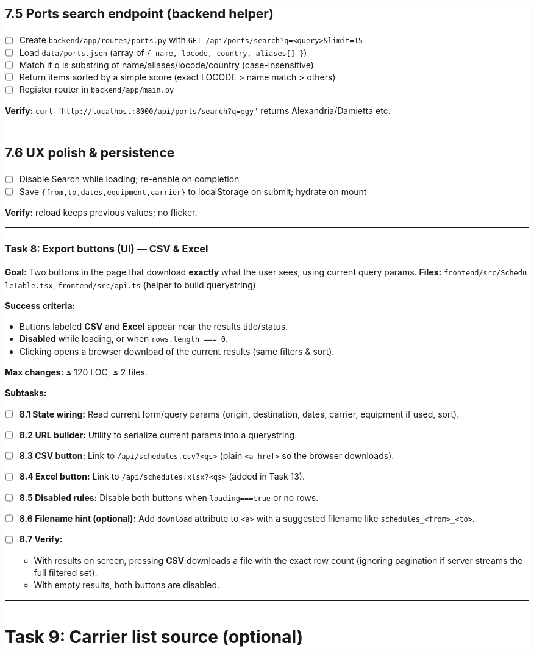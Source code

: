 ## 7.5 Ports search endpoint (backend helper)

- [ ] Create `backend/app/routes/ports.py` with `GET /api/ports/search?q=<query>&limit=15`
- [ ] Load `data/ports.json` (array of `{ name, locode, country, aliases[] }`)
- [ ] Match if q is substring of name/aliases/locode/country (case-insensitive)
- [ ] Return items sorted by a simple score (exact LOCODE > name match > others)
- [ ] Register router in `backend/app/main.py`

**Verify:** `curl "http://localhost:8000/api/ports/search?q=egy"` returns Alexandria/Damietta etc.

---

## 7.6 UX polish & persistence

- [ ] Disable Search while loading; re-enable on completion
- [ ] Save `{from,to,dates,equipment,carrier}` to localStorage on submit; hydrate on mount

**Verify:** reload keeps previous values; no flicker.

---

### Task 8: Export buttons (UI) — CSV & Excel

**Goal:** Two buttons in the page that download **exactly** what the user sees, using current query params.
**Files:** `frontend/src/ScheduleTable.tsx`, `frontend/src/api.ts` (helper to build querystring)

**Success criteria:**

* Buttons labeled **CSV** and **Excel** appear near the results title/status.
* **Disabled** while loading, or when `rows.length === 0`.
* Clicking opens a browser download of the current results (same filters & sort).

**Max changes:** ≤ 120 LOC, ≤ 2 files.

**Subtasks:**

* [ ] **8.1 State wiring:** Read current form/query params (origin, destination, dates, carrier, equipment if used, sort).
* [ ] **8.2 URL builder:** Utility to serialize current params into a querystring.
* [ ] **8.3 CSV button:** Link to `/api/schedules.csv?<qs>` (plain `<a href>` so the browser downloads).
* [ ] **8.4 Excel button:** Link to `/api/schedules.xlsx?<qs>` (added in Task 13).
* [ ] **8.5 Disabled rules:** Disable both buttons when `loading===true` or no rows.
* [ ] **8.6 Filename hint (optional):** Add `download` attribute to `<a>` with a suggested filename like `schedules_<from>_<to>`.
* [ ] **8.7 Verify:**

  * With results on screen, pressing **CSV** downloads a file with the exact row count (ignoring pagination if server streams the full filtered set).
  * With empty results, both buttons are disabled.

---

# Task 9: Carrier list source (optional)

